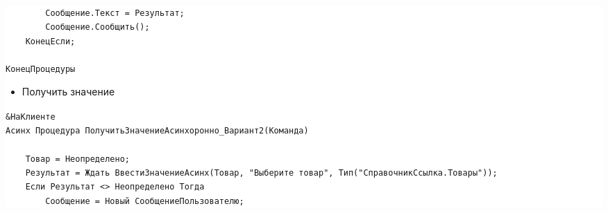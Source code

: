```
		Сообщение.Текст = Результат;
		Сообщение.Сообщить();
	КонецЕсли;
	
КонецПроцедуры
```
+ Получить значение
```
&НаКлиенте
Асинх Процедура ПолучитьЗначениеАсинхоронно_Вариант2(Команда)
	
	Товар = Неопределено;
	Результат = Ждать ВвестиЗначениеАсинх(Товар, "Выберите товар", Тип("СправочникСсылка.Товары"));
	Если Результат <> Неопределено Тогда
		Сообщение = Новый СообщениеПользователю;
